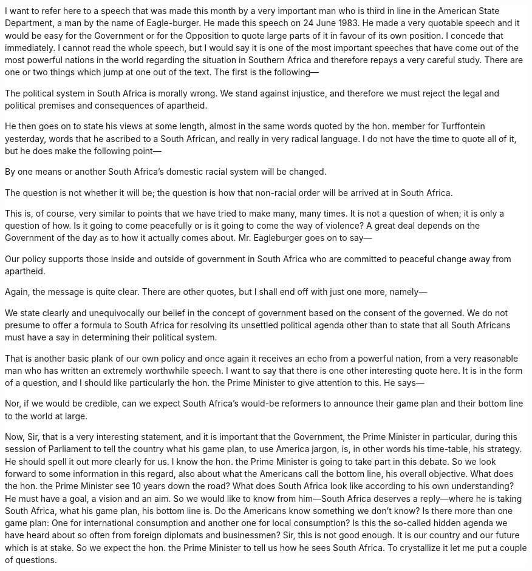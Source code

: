 <p>I want to refer here to a speech that was made this month by a very important man who is third in line in the American State Department, a man by the name of Eagle-burger. He made this speech on 24 June 1983. He made a very quotable speech and it would be easy for the Government or for the Opposition to quote large parts of it in favour of its own position. I concede that immediately. I cannot read the whole speech, but I would say it is one of the most important speeches that have come out of the most powerful nations in the world regarding the situation in Southern Africa and therefore repays a very careful study. There are one or two things which jump at one out of the text. The first is the following&#x2014;</p>

<block name="quote">The political system in South Africa is morally wrong. We stand against injustice, and therefore we must reject the legal and political premises and consequences of apartheid.</block>

<p>He then goes on to state his views at some length, almost in the same words quoted by the hon. member for Turffontein yesterday, words that he ascribed to a South African, and really in very radical language. I do not have the time to quote all of it, but he does make the following point&#x2014;</p>

<block name="quote">By one means or another South Africa&#x2019;s domestic racial system will be changed.</block>

<block name="quote"><span class="col_10517-10518" refersTo="page_0147"/>The question is not whether it will be; the question is how that non-racial order will be arrived at in South Africa.</block>

<p>This is, of course, very similar to points that we have tried to make many, many times. It is not a question of when; it is only a question of how. Is it going to come peacefully or is it going to come the way of violence? A great deal depends on the Government of the day as to how it actually comes about. Mr. Eagleburger goes on to say&#x2014;</p>

<block name="quote">Our policy supports those inside and outside of government in South Africa who are committed to peaceful change away from apartheid.</block>

<p>Again, the message is quite clear. There are other quotes, but I shall end off with just one more, namely&#x2014;</p>

<block name="quote">We state clearly and unequivocally our belief in the concept of government based on the consent of the governed. We do not presume to offer a formula to South Africa for resolving its unsettled political agenda other than to state that all South Africans must have a say in determining their political system.</block>

<p>That is another basic plank of our own policy and once again it receives an echo from a powerful nation, from a very reasonable man who has written an extremely worthwhile speech. I want to say that there is one other interesting quote here. It is in the form of a question, and I should like particularly the hon. the Prime Minister to give attention to this. He says&#x2014;</p>

<block name="quote">Nor, if we would be credible, can we expect South Africa&#x2019;s would-be reformers to announce their game plan and their bottom line to the world at large.</block>

<p>Now, Sir, that is a very interesting statement, and it is important that the Government, the Prime Minister in particular, during this session of Parliament to tell the country what his game plan, to use America jargon, is, in other words his time-table, his strategy. He should spell it out more clearly for us. I know the hon. the Prime Minister is going to take part in this debate. So we look forward to some information in this regard, also about what the Americans call the bottom line, his overall objective. What does the hon. the Prime Minister see 10 years down the road? What does South Africa look like according to his own understanding? He must have a goal, a vision and an aim. So we would like to know from him&#x2014;South Africa deserves a reply&#x2014;where he is taking South Africa, what his game plan, his bottom line is. Do the Americans know something we don&#x2019;t know? Is there more than one game plan: One for international consumption and another one for local consumption? Is this the so-called hidden agenda we have heard about so often from foreign diplomats and businessmen? Sir, this is not good enough. It is our country and our future which is at stake. So we expect the hon. the Prime Minister to tell us how he sees South Africa. To crystallize it let me put a couple of questions.</p>
